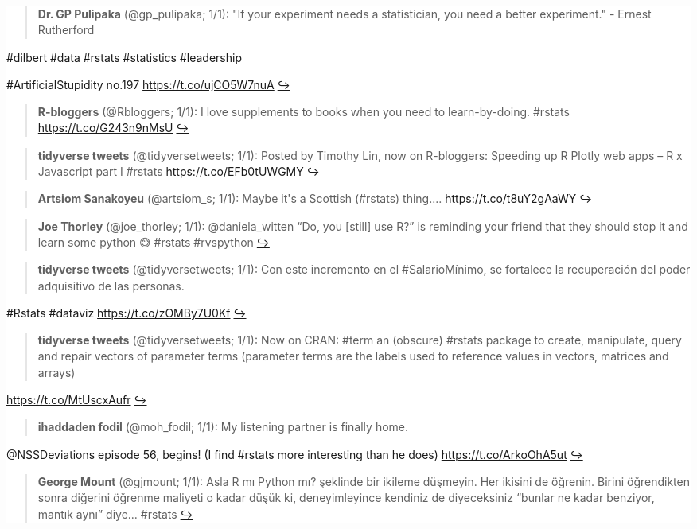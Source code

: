 


> **Dr. GP Pulipaka** (@gp_pulipaka; 1/1): "If your experiment needs a statistician, you need a better experiment." - Ernest Rutherford
>
#dilbert #data #rstats #statistics #leadership
>
#ArtificialStupidity no.197 https://t.co/ujCO5W7nuA  [&#8618;](https://twitter.com/dataandme/status/1207095900490944513)




> **R-bloggers** (@Rbloggers; 1/1): I love supplements to books when you need to learn-by-doing. #rstats https://t.co/G243n9nMsU  [&#8618;](https://twitter.com/dataandme/status/1207088367965327360)




> **tidyverse tweets** (@tidyversetweets; 1/1): Posted by Timothy Lin, now on R-bloggers: Speeding up R Plotly web apps – R x Javascript part I #rstats https://t.co/EFb0tUWGMY  [&#8618;](https://twitter.com/dataandme/status/1207070020070756352)




> **Artsiom Sanakoyeu** (@artsiom_s; 1/1): Maybe it's a Scottish (#rstats) thing.... https://t.co/t8uY2gAaWY  [&#8618;](https://twitter.com/dataandme/status/1207068833657376770)




> **Joe Thorley** (@joe_thorley; 1/1): @daniela_witten “Do, you [still] use R?” is reminding your friend that they should stop it and learn some python 😅
#rstats #rvspython  [&#8618;](https://twitter.com/dataandme/status/1207062415021613057)




> **tidyverse tweets** (@tidyversetweets; 1/1): Con este incremento en el #SalarioMínimo, se fortalece la recuperación del poder adquisitivo de las personas. 
>
#Rstats #dataviz https://t.co/zOMBy7U0Kf  [&#8618;](https://twitter.com/dataandme/status/1207057556922761216)




> **tidyverse tweets** (@tidyversetweets; 1/1): Now on CRAN: #term an (obscure) #rstats package to create, manipulate, query and repair vectors of parameter terms (parameter terms are the labels used to reference values in vectors, matrices and arrays)
>
https://t.co/MtUscxAufr  [&#8618;](https://twitter.com/dataandme/status/1207057295454044161)




> **ihaddaden fodil** (@moh_fodil; 1/1): My listening partner is finally home.
>
@NSSDeviations episode 56, begins! (I find #rstats more interesting than he does) https://t.co/ArkoOhA5ut  [&#8618;](https://twitter.com/dataandme/status/1207046385280913409)




> **George Mount** (@gjmount; 1/1): Asla R mı Python mı? şeklinde bir ikileme düşmeyin. Her ikisini de öğrenin. Birini öğrendikten sonra diğerini öğrenme maliyeti o kadar düşük ki, deneyimleyince kendiniz de diyeceksiniz “bunlar ne kadar benziyor, mantık aynı” diye...
#rstats  [&#8618;](https://twitter.com/dataandme/status/1207044196391145473)
